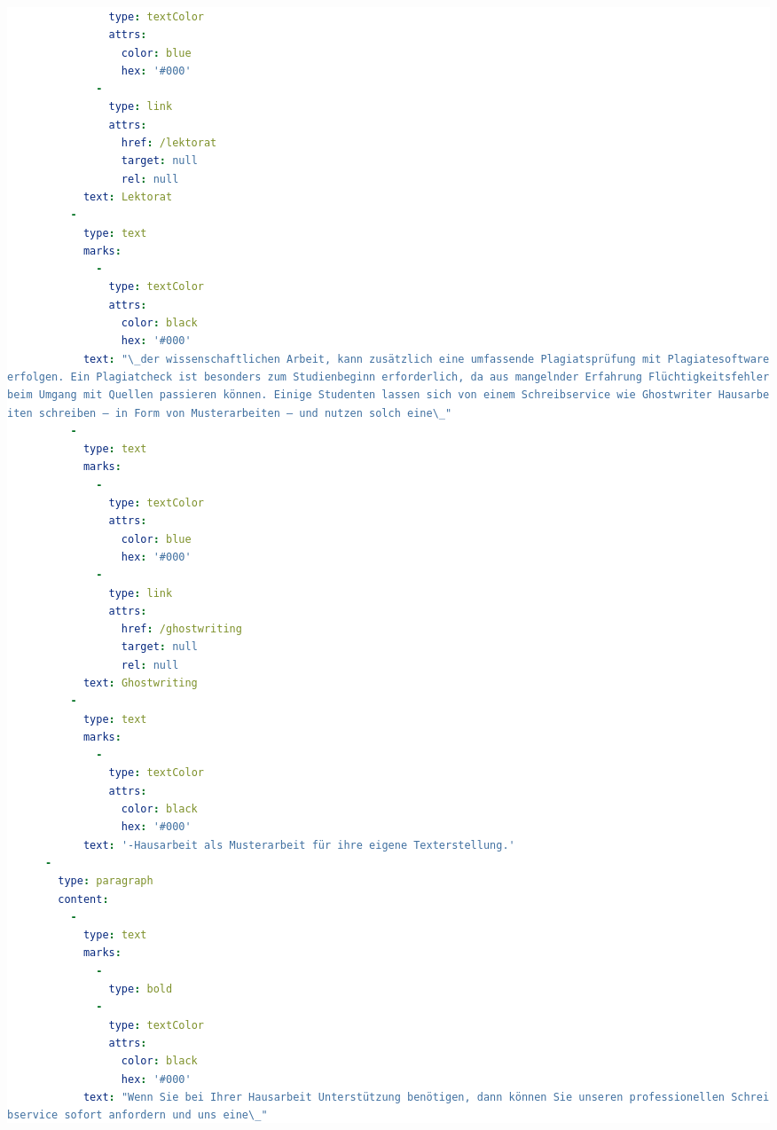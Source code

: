 ```yaml
                type: textColor
                attrs:
                  color: blue
                  hex: '#000'
              -
                type: link
                attrs:
                  href: /lektorat
                  target: null
                  rel: null
            text: Lektorat
          -
            type: text
            marks:
              -
                type: textColor
                attrs:
                  color: black
                  hex: '#000'
            text: "\_der wissenschaftlichen Arbeit, kann zusätzlich eine umfassende Plagiatsprüfung mit Plagiatesoftware erfolgen. Ein Plagiatcheck ist besonders zum Studienbeginn erforderlich, da aus mangelnder Erfahrung Flüchtigkeitsfehler beim Umgang mit Quellen passieren können. Einige Studenten lassen sich von einem Schreibservice wie Ghostwriter Hausarbeiten schreiben – in Form von Musterarbeiten – und nutzen solch eine\_"
          -
            type: text
            marks:
              -
                type: textColor
                attrs:
                  color: blue
                  hex: '#000'
              -
                type: link
                attrs:
                  href: /ghostwriting
                  target: null
                  rel: null
            text: Ghostwriting
          -
            type: text
            marks:
              -
                type: textColor
                attrs:
                  color: black
                  hex: '#000'
            text: '-Hausarbeit als Musterarbeit für ihre eigene Texterstellung.'
      -
        type: paragraph
        content:
          -
            type: text
            marks:
              -
                type: bold
              -
                type: textColor
                attrs:
                  color: black
                  hex: '#000'
            text: "Wenn Sie bei Ihrer Hausarbeit Unterstützung benötigen, dann können Sie unseren professionellen Schreibservice sofort anfordern und uns eine\_"
```